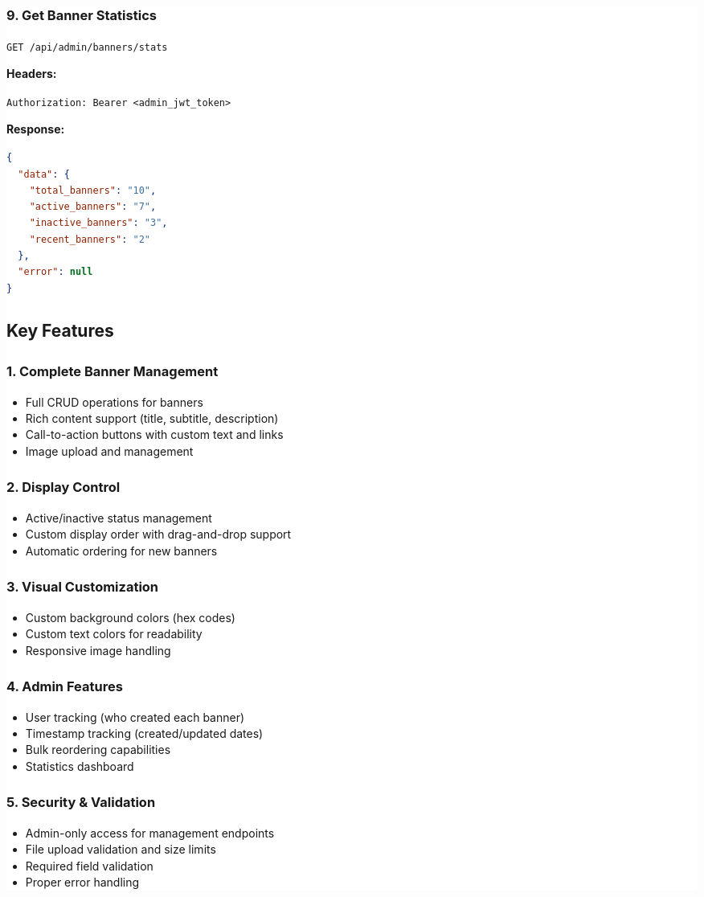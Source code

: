 ### 9. Get Banner Statistics
```
GET /api/admin/banners/stats
```

**Headers:**
```
Authorization: Bearer <admin_jwt_token>
```

**Response:**
```json
{
  "data": {
    "total_banners": "10",
    "active_banners": "7",
    "inactive_banners": "3",
    "recent_banners": "2"
  },
  "error": null
}
```

## Key Features

### 1. **Complete Banner Management**
- Full CRUD operations for banners
- Rich content support (title, subtitle, description)
- Call-to-action buttons with custom text and links
- Image upload and management

### 2. **Display Control**
- Active/inactive status management
- Custom display order with drag-and-drop support
- Automatic ordering for new banners

### 3. **Visual Customization**
- Custom background colors (hex codes)
- Custom text colors for readability
- Responsive image handling

### 4. **Admin Features**
- User tracking (who created each banner)
- Timestamp tracking (created/updated dates)
- Bulk reordering capabilities
- Statistics dashboard

### 5. **Security & Validation**
- Admin-only access for management endpoints
- File upload validation and size limits
- Required field validation
- Proper error handling

